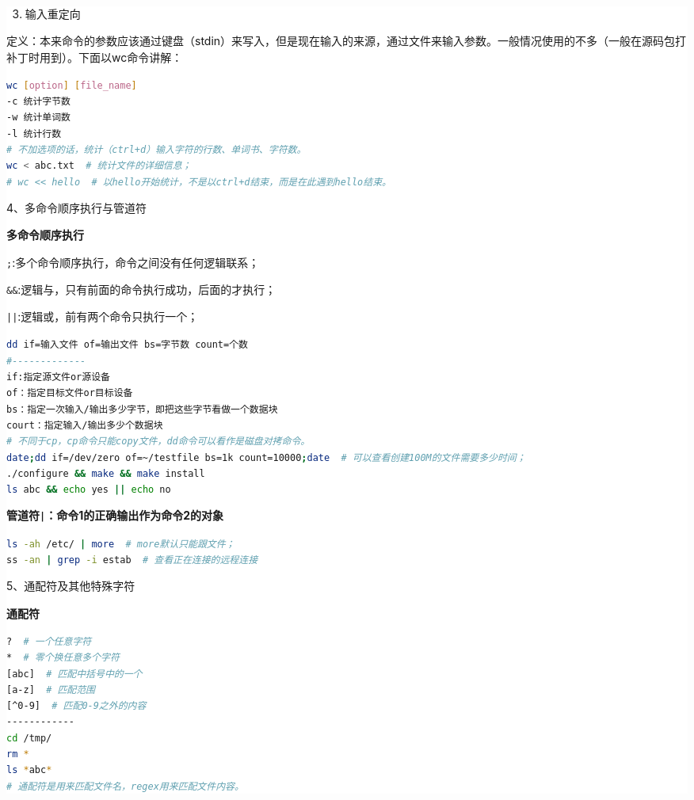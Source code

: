 3. 输入重定向

定义：本来命令的参数应该通过键盘（stdin）来写入，但是现在输入的来源，通过文件来输入参数。一般情况使用的不多（一般在源码包打补丁时用到）。下面以wc命令讲解：

```sh
wc [option] [file_name]
-c 统计字节数
-w 统计单词数
-l 统计行数
# 不加选项的话，统计（ctrl+d）输入字符的行数、单词书、字符数。
wc < abc.txt  # 统计文件的详细信息；
# wc << hello  # 以hello开始统计，不是以ctrl+d结束，而是在此遇到hello结束。 
```

4、多命令顺序执行与管道符

**多命令顺序执行**

`;`:多个命令顺序执行，命令之间没有任何逻辑联系；

`&&`:逻辑与，只有前面的命令执行成功，后面的才执行；

`||`:逻辑或，前有两个命令只执行一个；

```sh
dd if=输入文件 of=输出文件 bs=字节数 count=个数  
#-------------
if:指定源文件or源设备
of：指定目标文件or目标设备
bs：指定一次输入/输出多少字节，即把这些字节看做一个数据块
court：指定输入/输出多少个数据块
# 不同于cp，cp命令只能copy文件，dd命令可以看作是磁盘对拷命令。
date;dd if=/dev/zero of=~/testfile bs=1k count=10000;date  # 可以查看创建100M的文件需要多少时间；
./configure && make && make install
ls abc && echo yes || echo no
```

**管道符`|`：命令1的正确输出作为命令2的对象**

```sh
ls -ah /etc/ | more  # more默认只能跟文件；
ss -an | grep -i estab  # 查看正在连接的远程连接
```

5、通配符及其他特殊字符

**通配符**

```sh
?  # 一个任意字符
*  # 零个换任意多个字符
[abc]  # 匹配中括号中的一个 
[a-z]  # 匹配范围
[^0-9]  # 匹配0-9之外的内容
------------
cd /tmp/
rm *
ls *abc*
# 通配符是用来匹配文件名，regex用来匹配文件内容。
```
